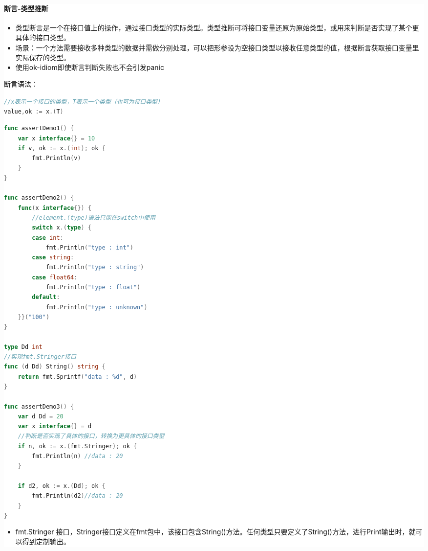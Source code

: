 #### 断言-类型推断

- 类型断言是一个在接口值上的操作，通过接口类型的实际类型。类型推断可将接口变量还原为原始类型，或用来判断是否实现了某个更具体的接口类型。
- 场景：一个方法需要接收多种类型的数据并需做分别处理，可以把形参设为空接口类型以接收任意类型的值，根据断言获取接口变量里实际保存的类型。
- 使用ok-idiom即使断言判断失败也不会引发panic

断言语法：

```go
//x表示一个接口的类型，T表示一个类型（也可为接口类型）
value,ok := x.(T) 
```

```go
func assertDemo1() {
	var x interface{} = 10
	if v, ok := x.(int); ok {
		fmt.Println(v)
	}
}

func assertDemo2() {
	func(x interface{}) {
		//element.(type)语法只能在switch中使用
		switch x.(type) {
		case int:
			fmt.Println("type : int")
		case string:
			fmt.Println("type : string")
		case float64:
			fmt.Println("type : float")
		default:
			fmt.Println("type : unknown")
	}}("100")
}

type Dd int
//实现fmt.Stringer接口
func (d Dd) String() string {
	return fmt.Sprintf("data : %d", d)
}

func assertDemo3() {
	var d Dd = 20
	var x interface{} = d
	//判断是否实现了具体的接口，转换为更具体的接口类型
	if n, ok := x.(fmt.Stringer); ok {
		fmt.Println(n) //data : 20
	}

	if d2, ok := x.(Dd); ok {
		fmt.Println(d2)//data : 20
	}
}
```
- fmt.Stringer 接口，Stringer接口定义在fmt包中，该接口包含String()方法。任何类型只要定义了String()方法，进行Print输出时，就可以得到定制输出。

